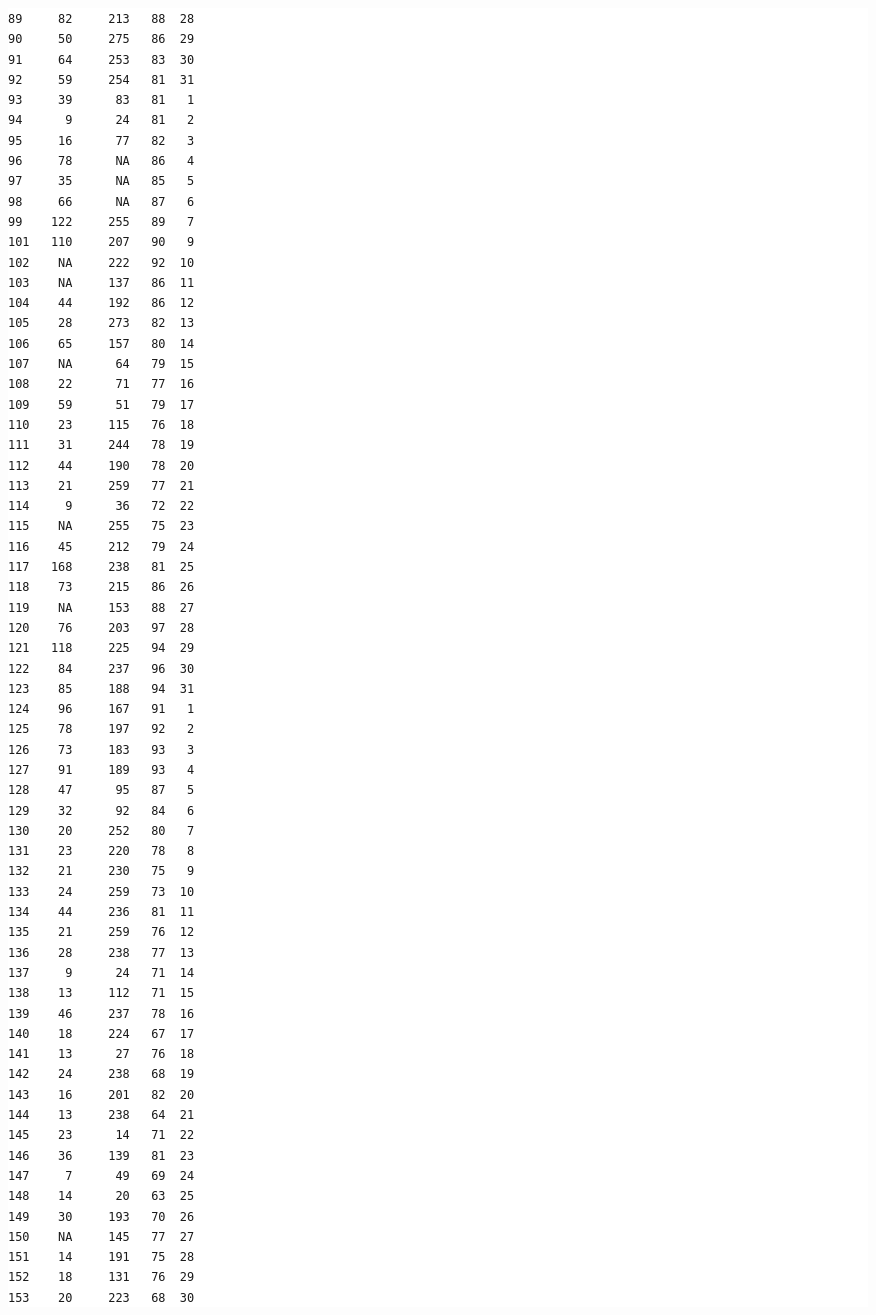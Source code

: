     89     82     213   88  28
    90     50     275   86  29
    91     64     253   83  30
    92     59     254   81  31
    93     39      83   81   1
    94      9      24   81   2
    95     16      77   82   3
    96     78      NA   86   4
    97     35      NA   85   5
    98     66      NA   87   6
    99    122     255   89   7
    101   110     207   90   9
    102    NA     222   92  10
    103    NA     137   86  11
    104    44     192   86  12
    105    28     273   82  13
    106    65     157   80  14
    107    NA      64   79  15
    108    22      71   77  16
    109    59      51   79  17
    110    23     115   76  18
    111    31     244   78  19
    112    44     190   78  20
    113    21     259   77  21
    114     9      36   72  22
    115    NA     255   75  23
    116    45     212   79  24
    117   168     238   81  25
    118    73     215   86  26
    119    NA     153   88  27
    120    76     203   97  28
    121   118     225   94  29
    122    84     237   96  30
    123    85     188   94  31
    124    96     167   91   1
    125    78     197   92   2
    126    73     183   93   3
    127    91     189   93   4
    128    47      95   87   5
    129    32      92   84   6
    130    20     252   80   7
    131    23     220   78   8
    132    21     230   75   9
    133    24     259   73  10
    134    44     236   81  11
    135    21     259   76  12
    136    28     238   77  13
    137     9      24   71  14
    138    13     112   71  15
    139    46     237   78  16
    140    18     224   67  17
    141    13      27   76  18
    142    24     238   68  19
    143    16     201   82  20
    144    13     238   64  21
    145    23      14   71  22
    146    36     139   81  23
    147     7      49   69  24
    148    14      20   63  25
    149    30     193   70  26
    150    NA     145   77  27
    151    14     191   75  28
    152    18     131   76  29
    153    20     223   68  30